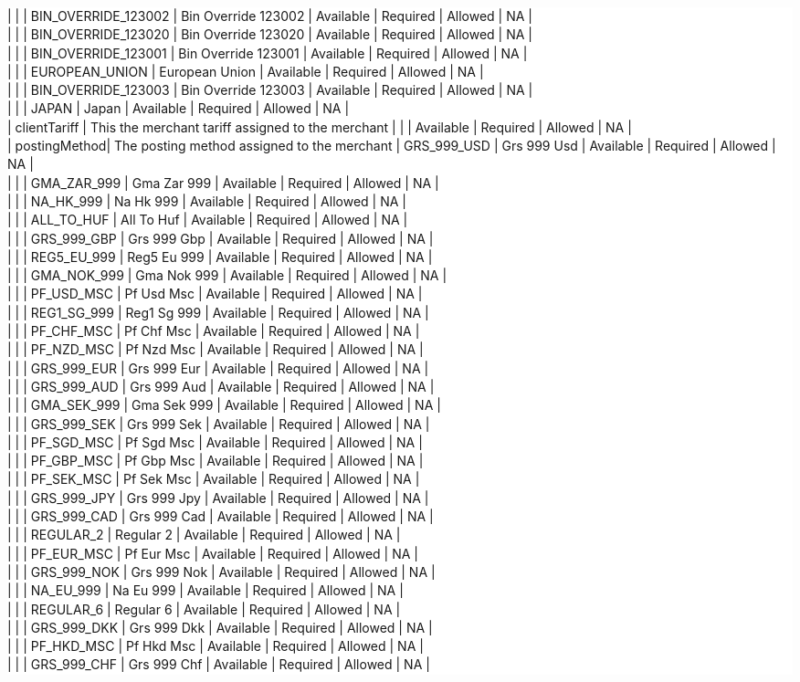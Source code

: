 |                  |                                        |    BIN_OVERRIDE_123002   |   Bin Override 123002        |    Available     | Required     | Allowed |    NA |    
|                  |                                        |    BIN_OVERRIDE_123020   |   Bin Override 123020        |    Available     | Required     | Allowed |    NA |    
|                  |                                        |    BIN_OVERRIDE_123001   |   Bin Override 123001        |    Available     | Required     | Allowed |    NA |    
|                  |                                        |    EUROPEAN_UNION   |   European Union        |    Available     | Required     | Allowed |    NA |    
|                  |                                        |    BIN_OVERRIDE_123003   |   Bin Override 123003        |    Available     | Required     | Allowed |    NA |    
|                  |                                        |    JAPAN   |   Japan        |    Available     | Required     | Allowed |    NA |    
| clientTariff     | This the merchant tariff assigned to the merchant        |       |           |    Available     | Required     | Allowed |    NA |    
| postingMethod| The posting method assigned to the merchant        |    GRS_999_USD   |   Grs 999 Usd        |    Available     | Required     | Allowed |    NA |    
|              |                                                    |    GMA_ZAR_999   |   Gma Zar 999        |    Available     | Required     | Allowed |    NA |    
|              |                                                    |    NA_HK_999   |   Na Hk 999        |    Available     | Required     | Allowed |    NA |    
|              |                                                    |    ALL_TO_HUF   |   All To Huf        |    Available     | Required     | Allowed |    NA |    
|              |                                                    |    GRS_999_GBP   |   Grs 999 Gbp        |    Available     | Required     | Allowed |    NA |    
|              |                                                    |    REG5_EU_999   |   Reg5 Eu 999        |    Available     | Required     | Allowed |    NA |    
|              |                                                    |    GMA_NOK_999   |   Gma Nok 999        |    Available     | Required     | Allowed |    NA |    
|              |                                                    |    PF_USD_MSC   |   Pf Usd Msc        |    Available     | Required     | Allowed |    NA |    
|              |                                                    |    REG1_SG_999   |   Reg1 Sg 999        |    Available     | Required     | Allowed |    NA |    
|              |                                                    |    PF_CHF_MSC   |   Pf Chf Msc        |    Available     | Required     | Allowed |    NA |    
|              |                                                    |    PF_NZD_MSC   |   Pf Nzd Msc        |    Available     | Required     | Allowed |    NA |    
|              |                                                    |    GRS_999_EUR   |   Grs 999 Eur        |    Available     | Required     | Allowed |    NA |    
|              |                                                    |    GRS_999_AUD   |   Grs 999 Aud        |    Available     | Required     | Allowed |    NA |    
|              |                                                    |    GMA_SEK_999   |   Gma Sek 999        |    Available     | Required     | Allowed |    NA |    
|              |                                                    |    GRS_999_SEK   |   Grs 999 Sek        |    Available     | Required     | Allowed |    NA |    
|              |                                                    |    PF_SGD_MSC   |   Pf Sgd Msc        |    Available     | Required     | Allowed |    NA |    
|              |                                                    |    PF_GBP_MSC   |   Pf Gbp Msc        |    Available     | Required     | Allowed |    NA |    
|              |                                                    |    PF_SEK_MSC   |   Pf Sek Msc        |    Available     | Required     | Allowed |    NA |    
|              |                                                    |    GRS_999_JPY   |   Grs 999 Jpy        |    Available     | Required     | Allowed |    NA |    
|              |                                                    |    GRS_999_CAD   |   Grs 999 Cad        |    Available     | Required     | Allowed |    NA |    
|              |                                                    |    REGULAR_2   |   Regular 2        |    Available     | Required     | Allowed |    NA |    
|              |                                                    |    PF_EUR_MSC   |   Pf Eur Msc        |    Available     | Required     | Allowed |    NA |    
|              |                                                    |    GRS_999_NOK   |   Grs 999 Nok        |    Available     | Required     | Allowed |    NA |    
|              |                                                    |    NA_EU_999   |   Na Eu 999        |    Available     | Required     | Allowed |    NA |    
|              |                                                    |    REGULAR_6   |   Regular 6        |    Available     | Required     | Allowed |    NA |    
|              |                                                    |    GRS_999_DKK   |   Grs 999 Dkk        |    Available     | Required     | Allowed |    NA |    
|              |                                                    |    PF_HKD_MSC   |   Pf Hkd Msc        |    Available     | Required     | Allowed |    NA |    
|              |                                                    |    GRS_999_CHF   |   Grs 999 Chf        |    Available     | Required     | Allowed |    NA |    